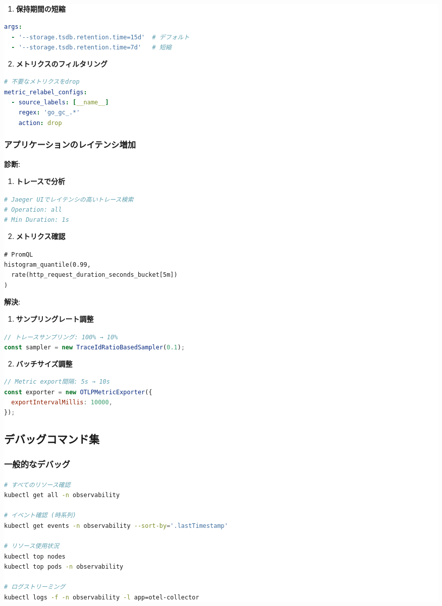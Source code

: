 1. **保持期間の短縮**
```yaml
args:
  - '--storage.tsdb.retention.time=15d'  # デフォルト
  - '--storage.tsdb.retention.time=7d'   # 短縮
```

2. **メトリクスのフィルタリング**
```yaml
# 不要なメトリクスをdrop
metric_relabel_configs:
  - source_labels: [__name__]
    regex: 'go_gc_.*'
    action: drop
```

### アプリケーションのレイテンシ増加

**診断**:

1. **トレースで分析**
```bash
# Jaeger UIでレイテンシの高いトレース検索
# Operation: all
# Min Duration: 1s
```

2. **メトリクス確認**
```promql
# PromQL
histogram_quantile(0.99, 
  rate(http_request_duration_seconds_bucket[5m])
)
```

**解決**:

1. **サンプリングレート調整**
```javascript
// トレースサンプリング: 100% → 10%
const sampler = new TraceIdRatioBasedSampler(0.1);
```

2. **バッチサイズ調整**
```javascript
// Metric export間隔: 5s → 10s
const exporter = new OTLPMetricExporter({
  exportIntervalMillis: 10000,
});
```

## デバッグコマンド集

### 一般的なデバッグ

```bash
# すべてのリソース確認
kubectl get all -n observability

# イベント確認 (時系列)
kubectl get events -n observability --sort-by='.lastTimestamp'

# リソース使用状況
kubectl top nodes
kubectl top pods -n observability

# ログストリーミング
kubectl logs -f -n observability -l app=otel-collector
```